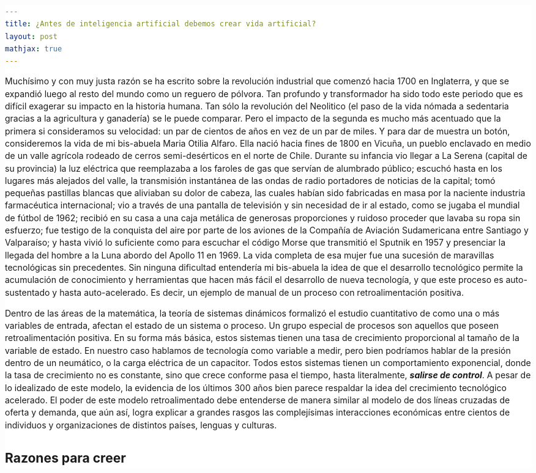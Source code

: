 ```yaml
---
title: ¿Antes de inteligencia artificial debemos crear vida artificial?
layout: post
mathjax: true
---
```




Muchísimo y con muy justa razón se ha escrito sobre la revolución industrial que comenzó hacia 1700 en Inglaterra, y que se expandió luego al resto del mundo como un reguero de pólvora. Tan profundo y transformador ha sido todo este periodo que es difícil exagerar su impacto en la historia humana. Tan sólo la revolución del Neolitico (el paso de la vida nómada a sedentaria gracias a la agricultura y ganadería) se le puede comparar. Pero el impacto de la segunda es mucho más acentuado que la primera si consideramos su velocidad: un par de cientos de años en vez de un par de miles. Y para dar de muestra un botón, consideremos la vida de mi bis-abuela Maria Otilia Alfaro. Ella nació hacia fines de 1800 en Vicuña, un pueblo enclavado en medio de un valle agrícola rodeado de cerros semi-desérticos en el norte de Chile. Durante su infancia vio llegar a La Serena (capital de su provincia) la luz eléctrica que reemplazaba a los faroles de gas que servían de alumbrado público; escuchó  hasta en los lugares más alejados del valle, la transmisión instantánea de las ondas de radio portadores de noticias de la capital; tomó pequeñas pastillas blancas que aliviaban su dolor de cabeza, las cuales habían sido fabricadas en masa por la naciente industria farmacéutica internacional; vio a través de una pantalla de televisión y sin necesidad de ir al estado, como se jugaba el mundial de fútbol de 1962; recibió en su casa a una caja metálica de generosas proporciones y ruidoso proceder que lavaba su ropa sin esfuerzo; fue testigo de la conquista del aire por parte de los aviones de la Compañía de Aviación Sudamericana entre Santiago y Valparaíso; y hasta vivió lo suficiente como para escuchar el código Morse que transmitió el Sputnik en 1957 y presenciar la llegada del hombre a la Luna abordo del Apollo 11 en 1969. La vida completa de esa mujer fue una sucesión de maravillas tecnológicas sin precedentes. Sin ninguna dificultad entendería mi bis-abuela la idea de que el desarrollo tecnológico permite la acumulación de conocimiento y herramientas que hacen más fácil el desarrollo de nueva tecnología, y que este proceso es auto-sustentado y hasta auto-acelerado. Es decir, un ejemplo de manual de un proceso con retroalimentación positiva.




Dentro de las áreas de la matemática, la teoría de sistemas dinámicos formalizó el estudio cuantitativo de como una o más variables de entrada, afectan el estado de un sistema o proceso. Un grupo especial de procesos son aquellos que poseen retroalimentación positiva. En su forma más básica, estos sistemas tienen una tasa de crecimiento proporcional al tamaño de la variable de estado. En nuestro caso hablamos de tecnología como variable a medir, pero bien podríamos hablar de la presión dentro de un neumático, o la carga eléctrica de un capacitor. Todos estos sistemas tienen un comportamiento exponencial, donde la tasa de crecimiento no es constante, sino que crece conforme pasa el tiempo, hasta literalmente, ***salirse de control***. A pesar de lo idealizado de este modelo, la evidencia de los últimos 300 años bien parece respaldar la idea del crecimiento tecnológico acelerado. El poder de este modelo retroalimentado debe entenderse de manera similar al modelo de dos líneas cruzadas de oferta y demanda, que aún así, logra explicar a grandes rasgos las complejísimas interacciones económicas entre cientos de individuos y organizaciones de distintos países, lenguas y culturas. 


## Razones para creer